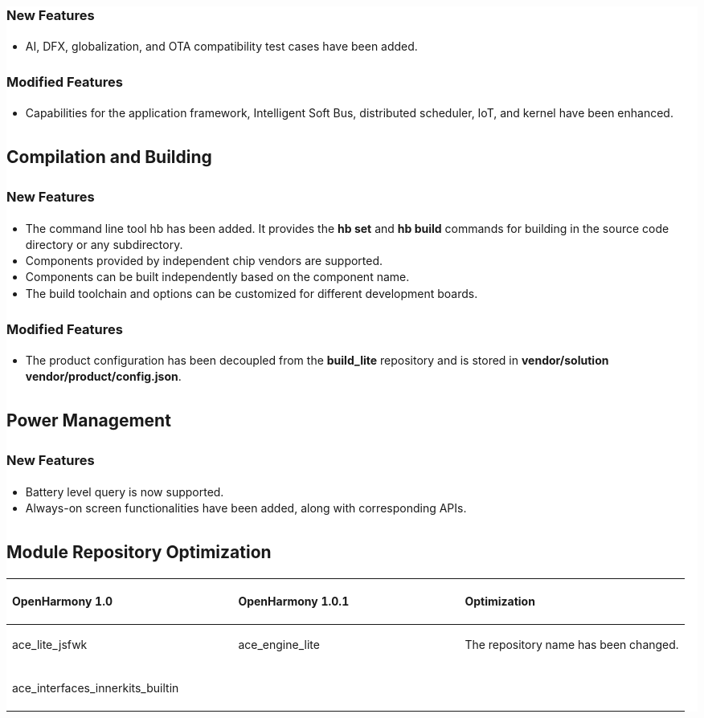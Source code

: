 ### New Features<a name="section929316426547"></a>

-   AI, DFX, globalization, and OTA compatibility test cases have been added.

### Modified Features<a name="section829419420543"></a>

-   Capabilities for the application framework, Intelligent Soft Bus, distributed scheduler, IoT, and kernel have been enhanced.

## Compilation and Building<a name="section104691342105411"></a>

### New Features<a name="section34699428546"></a>

-   The command line tool hb has been added. It provides the  **hb set**  and  **hb build**  commands for building in the source code directory or any subdirectory.
-   Components provided by independent chip vendors are supported.
-   Components can be built independently based on the component name.
-   The build toolchain and options can be customized for different development boards.

### Modified Features<a name="section946974210546"></a>

-   The product configuration has been decoupled from the  **build\_lite**  repository and is stored in  **vendor/solution vendor/product/config.json**.

## Power Management<a name="section13166639141617"></a>

### New Features<a name="section313912368292"></a>

-   Battery level query is now supported.
-   Always-on screen functionalities have been added, along with corresponding APIs.

## Module Repository Optimization<a name="section13139145855718"></a>

<a name="table135021051501"></a>
<table><thead align="left"><tr id="row128991056015"><th class="cellrowborder" valign="top" width="33.36%" id="mcps1.1.4.1.1"><p id="p78991551504"><a name="p78991551504"></a><a name="p78991551504"></a>OpenHarmony 1.0</p>
</th>
<th class="cellrowborder" valign="top" width="33.43%" id="mcps1.1.4.1.2"><p id="p11899135701"><a name="p11899135701"></a><a name="p11899135701"></a>OpenHarmony 1.0.1</p>
</th>
<th class="cellrowborder" valign="top" width="33.21%" id="mcps1.1.4.1.3"><p id="p20899554011"><a name="p20899554011"></a><a name="p20899554011"></a>Optimization</p>
</th>
</tr>
</thead>
<tbody><tr id="row18991355019"><td class="cellrowborder" valign="top" width="33.36%" headers="mcps1.1.4.1.1 "><p id="p38991651802"><a name="p38991651802"></a><a name="p38991651802"></a>ace_lite_jsfwk</p>
</td>
<td class="cellrowborder" valign="top" width="33.43%" headers="mcps1.1.4.1.2 "><p id="p28991051202"><a name="p28991051202"></a><a name="p28991051202"></a>ace_engine_lite</p>
</td>
<td class="cellrowborder" valign="top" width="33.21%" headers="mcps1.1.4.1.3 "><p id="p4899851503"><a name="p4899851503"></a><a name="p4899851503"></a>The repository name has been changed.</p>
</td>
</tr>
<tr id="row38991351015"><td class="cellrowborder" valign="top" width="33.36%" headers="mcps1.1.4.1.1 "><p id="p1989910515019"><a name="p1989910515019"></a><a name="p1989910515019"></a>ace_interfaces_innerkits_builtin</p>
</td>